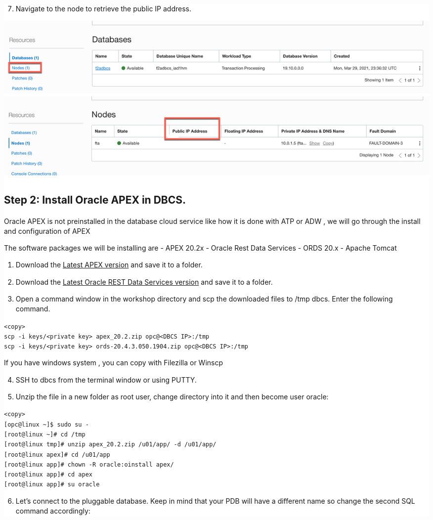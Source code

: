 7. Navigate to the node to retrieve the public IP address.

  ![](images/node.png " ")
  ![](images/node-ip.png " ")


## **Step 2**:  Install Oracle APEX in DBCS.

  Oracle APEX is not preinstalled in the database cloud service like how it is done with ATP or ADW , we will go through the install and configuration of APEX

  The software packages we will be installing are
      - APEX 20.2x
      - Oracle Rest Data Services - ORDS 20.x
      - Apache Tomcat


1. Download the [Latest APEX version](https://www.oracle.com/tools/downloads/apex-v191-downloads.html) and save it to a folder.  

2. Download the [Latest Oracle REST Data Services version](https://www.oracle.com/database/technologies/appdev/rest-data-services-downloads.html) and save it to a folder.  

3. Open a command window in the workshop directory and scp the downloaded files to /tmp dbcs.  Enter the following command.  
  ```
  <copy>
  scp -i keys/<private key> apex_20.2.zip opc@<DBCS IP>:/tmp
  scp -i keys/<private key> ords-20.4.3.050.1904.zip opc@<DBCS IP>:/tmp
  ```
  If you have windows system , you can copy with Filezilla or Winscp

4. SSH to dbcs from the terminal window or using PUTTY.

5. Unzip the file in a new folder as root user, change directory into it and then become user oracle:
  ```
  <copy>
  [opc@linux ~]$ sudo su -
  [root@linux ~]# cd /tmp
  [root@linux tmp]# unzip apex_20.2.zip /u01/app/ -d /u01/app/
  [root@linux apex]# cd /u01/app
  [root@linux app]# chown -R oracle:oinstall apex/
  [root@linux app]# cd apex
  [root@linux app]# su oracle
  ```
6. Let’s connect to the pluggable database. Keep in mind that your PDB will have a different name so change the second SQL command accordingly:
